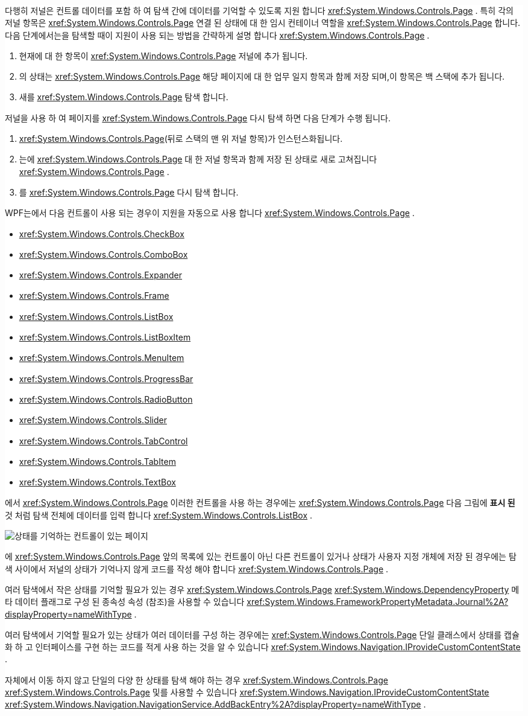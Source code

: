 다행히 저널은 컨트롤 데이터를 포함 하 여 탐색 간에 데이터를 기억할 수 있도록 지원 합니다 <xref:System.Windows.Controls.Page> . 특히 각의 저널 항목은 <xref:System.Windows.Controls.Page> 연결 된 상태에 대 한 임시 컨테이너 역할을 <xref:System.Windows.Controls.Page> 합니다. 다음 단계에서는을 탐색할 때이 지원이 사용 되는 방법을 간략하게 설명 합니다 <xref:System.Windows.Controls.Page> .

1. 현재에 대 한 항목이 <xref:System.Windows.Controls.Page> 저널에 추가 됩니다.

2. 의 상태는 <xref:System.Windows.Controls.Page> 해당 페이지에 대 한 업무 일지 항목과 함께 저장 되며,이 항목은 백 스택에 추가 됩니다.

3. 새를 <xref:System.Windows.Controls.Page> 탐색 합니다.

저널을 사용 하 여 페이지를 <xref:System.Windows.Controls.Page> 다시 탐색 하면 다음 단계가 수행 됩니다.

1. <xref:System.Windows.Controls.Page>(뒤로 스택의 맨 위 저널 항목)가 인스턴스화됩니다.

2. 는에 <xref:System.Windows.Controls.Page> 대 한 저널 항목과 함께 저장 된 상태로 새로 고쳐집니다 <xref:System.Windows.Controls.Page> .

3. 를 <xref:System.Windows.Controls.Page> 다시 탐색 합니다.

WPF는에서 다음 컨트롤이 사용 되는 경우이 지원을 자동으로 사용 합니다 <xref:System.Windows.Controls.Page> .

- <xref:System.Windows.Controls.CheckBox>

- <xref:System.Windows.Controls.ComboBox>

- <xref:System.Windows.Controls.Expander>

- <xref:System.Windows.Controls.Frame>

- <xref:System.Windows.Controls.ListBox>

- <xref:System.Windows.Controls.ListBoxItem>

- <xref:System.Windows.Controls.MenuItem>

- <xref:System.Windows.Controls.ProgressBar>

- <xref:System.Windows.Controls.RadioButton>

- <xref:System.Windows.Controls.Slider>

- <xref:System.Windows.Controls.TabControl>

- <xref:System.Windows.Controls.TabItem>

- <xref:System.Windows.Controls.TextBox>

에서 <xref:System.Windows.Controls.Page> 이러한 컨트롤을 사용 하는 경우에는 <xref:System.Windows.Controls.Page> 다음 그림에 **표시 된** 것 처럼 탐색 전체에 데이터를 입력 합니다 <xref:System.Windows.Controls.ListBox> .

![상태를 기억하는 컨트롤이 있는 페이지](./media/navigation-overview/data-remembered-across-page-navigations.png "입력 한 데이터는 페이지 탐색 사이에 저장 됩니다.")

에 <xref:System.Windows.Controls.Page> 앞의 목록에 있는 컨트롤이 아닌 다른 컨트롤이 있거나 상태가 사용자 지정 개체에 저장 된 경우에는 탐색 사이에서 저널의 상태가 기억나지 않게 코드를 작성 해야 합니다 <xref:System.Windows.Controls.Page> .

여러 탐색에서 작은 상태를 기억할 필요가 있는 경우 <xref:System.Windows.Controls.Page> <xref:System.Windows.DependencyProperty> 메타 데이터 플래그로 구성 된 종속성 속성 (참조)을 사용할 수 있습니다 <xref:System.Windows.FrameworkPropertyMetadata.Journal%2A?displayProperty=nameWithType> .

여러 탐색에서 기억할 필요가 있는 상태가 여러 데이터를 구성 하는 경우에는 <xref:System.Windows.Controls.Page> 단일 클래스에서 상태를 캡슐화 하 고 인터페이스를 구현 하는 코드를 적게 사용 하는 것을 알 수 있습니다 <xref:System.Windows.Navigation.IProvideCustomContentState> .

자체에서 이동 하지 않고 단일의 다양 한 상태를 탐색 해야 하는 경우 <xref:System.Windows.Controls.Page> <xref:System.Windows.Controls.Page> 및를 사용할 수 있습니다 <xref:System.Windows.Navigation.IProvideCustomContentState> <xref:System.Windows.Navigation.NavigationService.AddBackEntry%2A?displayProperty=nameWithType> .

